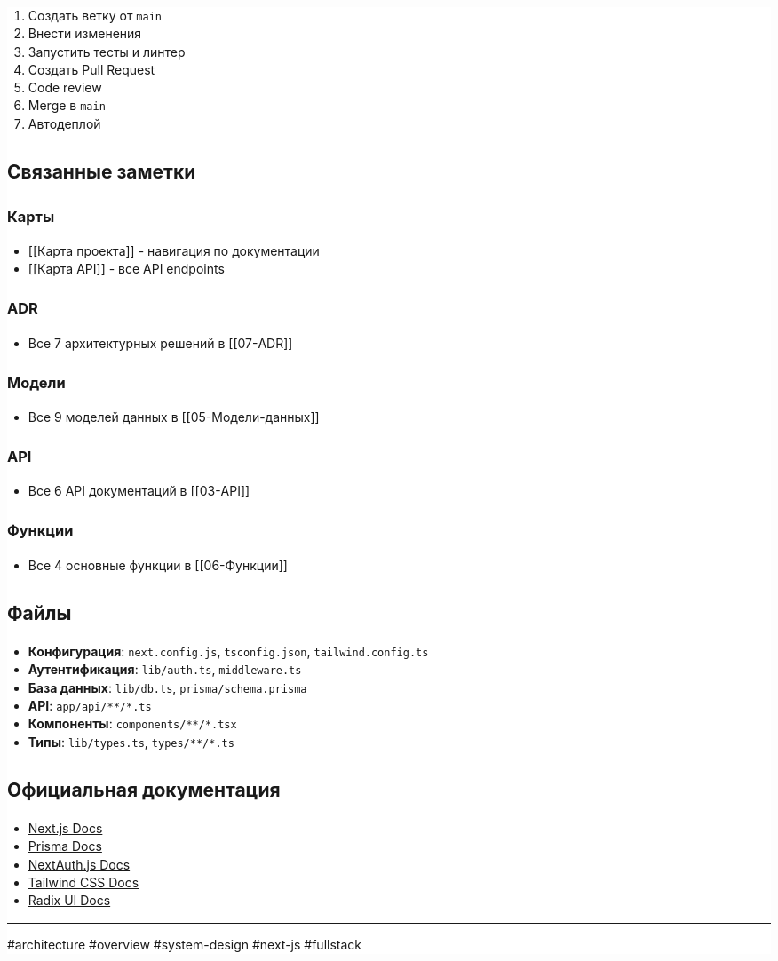 1. Создать ветку от `main`
2. Внести изменения
3. Запустить тесты и линтер
4. Создать Pull Request
5. Code review
6. Merge в `main`
7. Автодеплой

## Связанные заметки

### Карты
- [[Карта проекта]] - навигация по документации
- [[Карта API]] - все API endpoints

### ADR
- Все 7 архитектурных решений в [[07-ADR]]

### Модели
- Все 9 моделей данных в [[05-Модели-данных]]

### API
- Все 6 API документаций в [[03-API]]

### Функции
- Все 4 основные функции в [[06-Функции]]

## Файлы

- **Конфигурация**: `next.config.js`, `tsconfig.json`, `tailwind.config.ts`
- **Аутентификация**: `lib/auth.ts`, `middleware.ts`
- **База данных**: `lib/db.ts`, `prisma/schema.prisma`
- **API**: `app/api/**/*.ts`
- **Компоненты**: `components/**/*.tsx`
- **Типы**: `lib/types.ts`, `types/**/*.ts`

## Официальная документация

- [Next.js Docs](https://nextjs.org/docs)
- [Prisma Docs](https://www.prisma.io/docs)
- [NextAuth.js Docs](https://next-auth.js.org)
- [Tailwind CSS Docs](https://tailwindcss.com/docs)
- [Radix UI Docs](https://www.radix-ui.com)

---

#architecture #overview #system-design #next-js #fullstack


